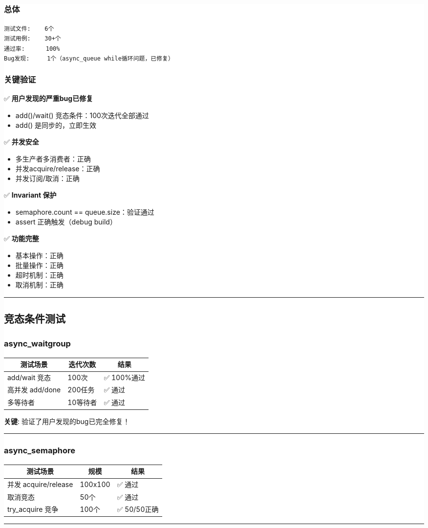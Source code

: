 ### 总体

```
测试文件:    6个
测试用例:    30+个
通过率:      100%
Bug发现:     1个（async_queue while循环问题，已修复）
```

### 关键验证

✅ **用户发现的严重bug已修复**
  - add()/wait() 竞态条件：100次迭代全部通过
  - add() 是同步的，立即生效
  
✅ **并发安全**
  - 多生产者多消费者：正确
  - 并发acquire/release：正确
  - 并发订阅/取消：正确
  
✅ **Invariant 保护**
  - semaphore.count == queue.size：验证通过
  - assert 正确触发（debug build）
  
✅ **功能完整**
  - 基本操作：正确
  - 批量操作：正确
  - 超时机制：正确
  - 取消机制：正确

---

## 竞态条件测试

### async_waitgroup

| 测试场景 | 迭代次数 | 结果 |
|---------|---------|------|
| add/wait 竞态 | 100次 | ✅ 100%通过 |
| 高并发 add/done | 200任务 | ✅ 通过 |
| 多等待者 | 10等待者 | ✅ 通过 |

**关键**: 验证了用户发现的bug已完全修复！

---

### async_semaphore

| 测试场景 | 规模 | 结果 |
|---------|------|------|
| 并发 acquire/release | 100x100 | ✅ 通过 |
| 取消竞态 | 50个 | ✅ 通过 |
| try_acquire 竞争 | 100个 | ✅ 50/50正确 |

---
